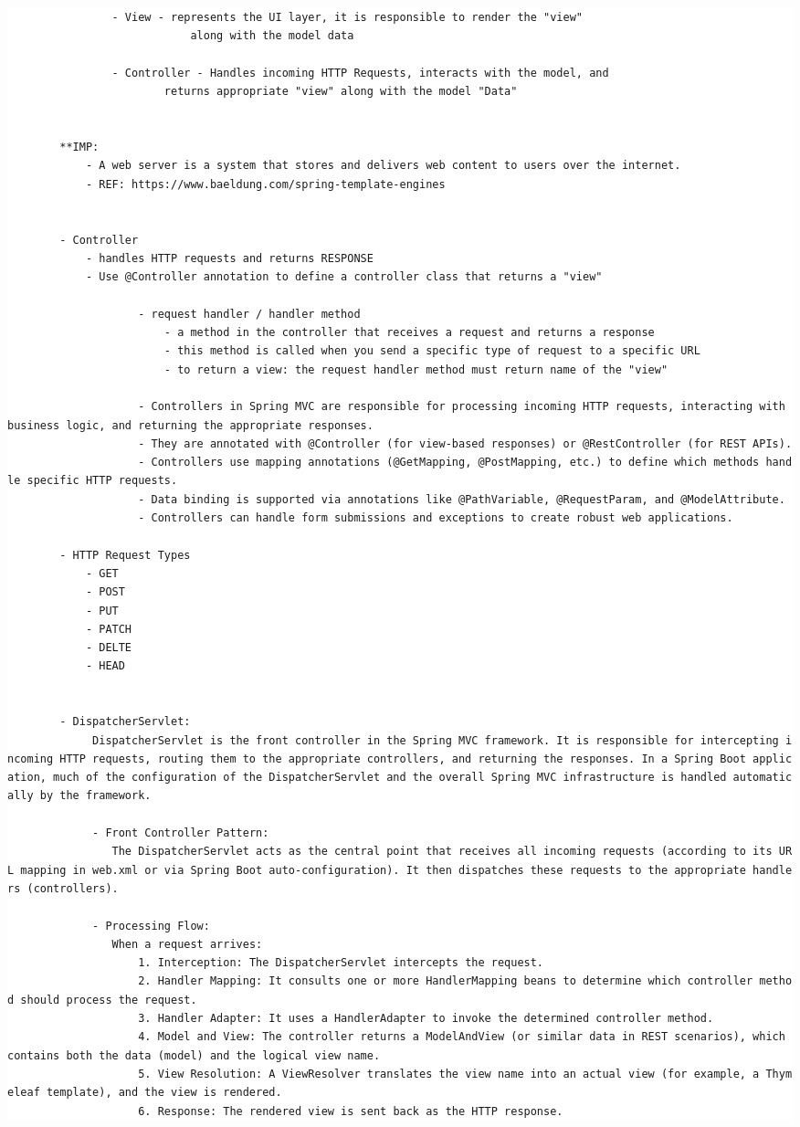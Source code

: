                     - View - represents the UI layer, it is responsible to render the "view"
                                along with the model data

                    - Controller - Handles incoming HTTP Requests, interacts with the model, and 
                            returns appropriate "view" along with the model "Data"


            **IMP: 
                - A web server is a system that stores and delivers web content to users over the internet.
                - REF: https://www.baeldung.com/spring-template-engines


            - Controller
                - handles HTTP requests and returns RESPONSE
                - Use @Controller annotation to define a controller class that returns a "view"

                        - request handler / handler method
                            - a method in the controller that receives a request and returns a response
                            - this method is called when you send a specific type of request to a specific URL
                            - to return a view: the request handler method must return name of the "view"

                        - Controllers in Spring MVC are responsible for processing incoming HTTP requests, interacting with business logic, and returning the appropriate responses.
                        - They are annotated with @Controller (for view-based responses) or @RestController (for REST APIs).
                        - Controllers use mapping annotations (@GetMapping, @PostMapping, etc.) to define which methods handle specific HTTP requests.
                        - Data binding is supported via annotations like @PathVariable, @RequestParam, and @ModelAttribute.
                        - Controllers can handle form submissions and exceptions to create robust web applications.

            - HTTP Request Types    
                - GET 
                - POST
                - PUT
                - PATCH 
                - DELTE
                - HEAD


            - DispatcherServlet:
                 DispatcherServlet is the front controller in the Spring MVC framework. It is responsible for intercepting incoming HTTP requests, routing them to the appropriate controllers, and returning the responses. In a Spring Boot application, much of the configuration of the DispatcherServlet and the overall Spring MVC infrastructure is handled automatically by the framework.

                 - Front Controller Pattern:
                    The DispatcherServlet acts as the central point that receives all incoming requests (according to its URL mapping in web.xml or via Spring Boot auto-configuration). It then dispatches these requests to the appropriate handlers (controllers).

                 - Processing Flow:
                    When a request arrives:
                        1. Interception: The DispatcherServlet intercepts the request.
                        2. Handler Mapping: It consults one or more HandlerMapping beans to determine which controller method should process the request.
                        3. Handler Adapter: It uses a HandlerAdapter to invoke the determined controller method.
                        4. Model and View: The controller returns a ModelAndView (or similar data in REST scenarios), which contains both the data (model) and the logical view name.
                        5. View Resolution: A ViewResolver translates the view name into an actual view (for example, a Thymeleaf template), and the view is rendered.
                        6. Response: The rendered view is sent back as the HTTP response.
